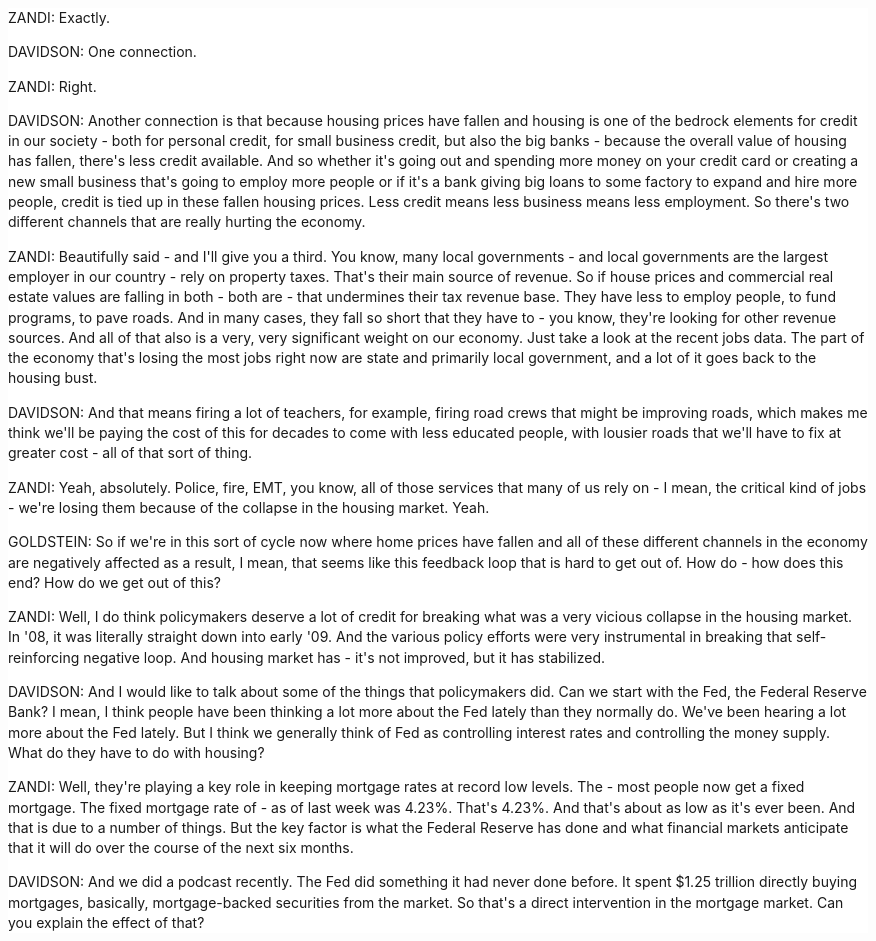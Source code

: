 ZANDI: Exactly.

DAVIDSON: One connection.

ZANDI: Right.

DAVIDSON: Another connection is that because housing prices have fallen and housing is one of the bedrock elements for credit in our society - both for personal credit, for small business credit, but also the big banks - because the overall value of housing has fallen, there's less credit available. And so whether it's going out and spending more money on your credit card or creating a new small business that's going to employ more people or if it's a bank giving big loans to some factory to expand and hire more people, credit is tied up in these fallen housing prices. Less credit means less business means less employment. So there's two different channels that are really hurting the economy.

ZANDI: Beautifully said - and I'll give you a third. You know, many local governments - and local governments are the largest employer in our country - rely on property taxes. That's their main source of revenue. So if house prices and commercial real estate values are falling in both - both are - that undermines their tax revenue base. They have less to employ people, to fund programs, to pave roads. And in many cases, they fall so short that they have to - you know, they're looking for other revenue sources. And all of that also is a very, very significant weight on our economy. Just take a look at the recent jobs data. The part of the economy that's losing the most jobs right now are state and primarily local government, and a lot of it goes back to the housing bust.

DAVIDSON: And that means firing a lot of teachers, for example, firing road crews that might be improving roads, which makes me think we'll be paying the cost of this for decades to come with less educated people, with lousier roads that we'll have to fix at greater cost - all of that sort of thing.

ZANDI: Yeah, absolutely. Police, fire, EMT, you know, all of those services that many of us rely on - I mean, the critical kind of jobs - we're losing them because of the collapse in the housing market. Yeah.

GOLDSTEIN: So if we're in this sort of cycle now where home prices have fallen and all of these different channels in the economy are negatively affected as a result, I mean, that seems like this feedback loop that is hard to get out of. How do - how does this end? How do we get out of this?

ZANDI: Well, I do think policymakers deserve a lot of credit for breaking what was a very vicious collapse in the housing market. In '08, it was literally straight down into early '09. And the various policy efforts were very instrumental in breaking that self-reinforcing negative loop. And housing market has - it's not improved, but it has stabilized.

DAVIDSON: And I would like to talk about some of the things that policymakers did. Can we start with the Fed, the Federal Reserve Bank? I mean, I think people have been thinking a lot more about the Fed lately than they normally do. We've been hearing a lot more about the Fed lately. But I think we generally think of Fed as controlling interest rates and controlling the money supply. What do they have to do with housing?

ZANDI: Well, they're playing a key role in keeping mortgage rates at record low levels. The - most people now get a fixed mortgage. The fixed mortgage rate of - as of last week was 4.23%. That's 4.23%. And that's about as low as it's ever been. And that is due to a number of things. But the key factor is what the Federal Reserve has done and what financial markets anticipate that it will do over the course of the next six months.

DAVIDSON: And we did a podcast recently. The Fed did something it had never done before. It spent $1.25 trillion directly buying mortgages, basically, mortgage-backed securities from the market. So that's a direct intervention in the mortgage market. Can you explain the effect of that?
